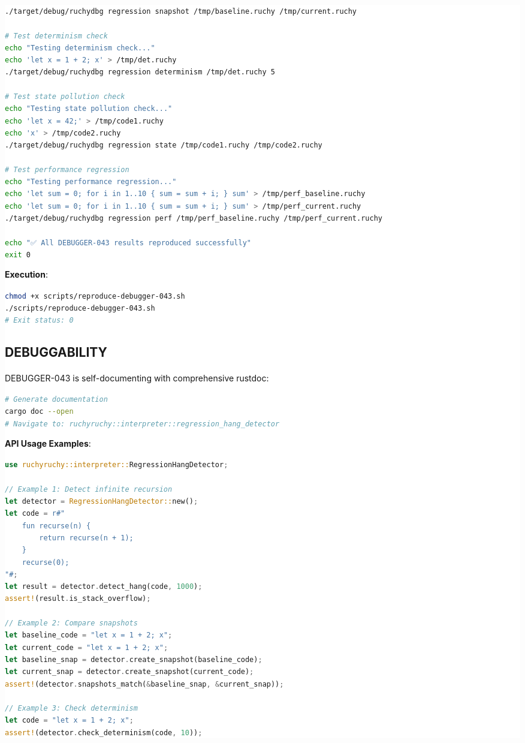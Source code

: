 ```bash
./target/debug/ruchydbg regression snapshot /tmp/baseline.ruchy /tmp/current.ruchy

# Test determinism check
echo "Testing determinism check..."
echo 'let x = 1 + 2; x' > /tmp/det.ruchy
./target/debug/ruchydbg regression determinism /tmp/det.ruchy 5

# Test state pollution check
echo "Testing state pollution check..."
echo 'let x = 42;' > /tmp/code1.ruchy
echo 'x' > /tmp/code2.ruchy
./target/debug/ruchydbg regression state /tmp/code1.ruchy /tmp/code2.ruchy

# Test performance regression
echo "Testing performance regression..."
echo 'let sum = 0; for i in 1..10 { sum = sum + i; } sum' > /tmp/perf_baseline.ruchy
echo 'let sum = 0; for i in 1..10 { sum = sum + i; } sum' > /tmp/perf_current.ruchy
./target/debug/ruchydbg regression perf /tmp/perf_baseline.ruchy /tmp/perf_current.ruchy

echo "✅ All DEBUGGER-043 results reproduced successfully"
exit 0
```

**Execution**:
```bash
chmod +x scripts/reproduce-debugger-043.sh
./scripts/reproduce-debugger-043.sh
# Exit status: 0
```

## DEBUGGABILITY

DEBUGGER-043 is self-documenting with comprehensive rustdoc:

```bash
# Generate documentation
cargo doc --open
# Navigate to: ruchyruchy::interpreter::regression_hang_detector
```

**API Usage Examples**:

```rust
use ruchyruchy::interpreter::RegressionHangDetector;

// Example 1: Detect infinite recursion
let detector = RegressionHangDetector::new();
let code = r#"
    fun recurse(n) {
        return recurse(n + 1);
    }
    recurse(0);
"#;
let result = detector.detect_hang(code, 1000);
assert!(result.is_stack_overflow);

// Example 2: Compare snapshots
let baseline_code = "let x = 1 + 2; x";
let current_code = "let x = 1 + 2; x";
let baseline_snap = detector.create_snapshot(baseline_code);
let current_snap = detector.create_snapshot(current_code);
assert!(detector.snapshots_match(&baseline_snap, &current_snap));

// Example 3: Check determinism
let code = "let x = 1 + 2; x";
assert!(detector.check_determinism(code, 10));
```